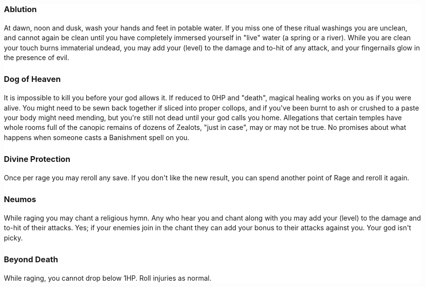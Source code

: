 ### Ablution
At dawn, noon and dusk, wash your hands and feet in potable water. If you miss one of these ritual washings you are unclean, and cannot again be clean until you have completely immersed yourself in "live" water (a spring or a river). While you are clean your touch burns immaterial undead, you may add your (level) to the damage and to-hit of any attack, and your fingernails glow in the presence of evil.
### Dog of Heaven
It is impossible to kill you before your god allows it. If reduced to 0HP and "death", magical healing works on you as if you were alive. You might need to be sewn back together if sliced into proper collops, and if you've been burnt to ash or crushed to a paste your body might need mending, but you're still not dead until your god calls you home. Allegations that certain temples have whole rooms full of the canopic remains of dozens of Zealots, "just in case", may or may not be true. No promises about what happens when someone casts a Banishment spell on you.
### Divine Protection
Once per rage you may reroll any save. If you don't like the new result, you can spend another point of Rage and reroll it again.
### Neumos
While raging you may chant a religious hymn. Any who hear you and chant along with you may add your (level) to the damage and to-hit of their attacks. Yes; if your enemies join in the chant they can add your bonus to their attacks against you. Your god isn't picky.
### Beyond Death
While raging, you cannot drop below 1HP. Roll injuries as normal. 